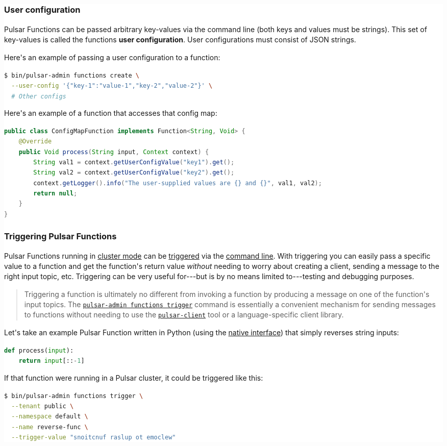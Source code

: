 ### User configuration

Pulsar Functions can be passed arbitrary key-values via the command line (both keys and values must be strings). This set of key-values is called the functions **user configuration**. User configurations must consist of JSON strings.

Here's an example of passing a user configuration to a function:

```bash
$ bin/pulsar-admin functions create \
  --user-config '{"key-1":"value-1","key-2","value-2"}' \
  # Other configs
```

Here's an example of a function that accesses that config map:

```java
public class ConfigMapFunction implements Function<String, Void> {
    @Override
    public Void process(String input, Context context) {
        String val1 = context.getUserConfigValue("key1").get();
        String val2 = context.getUserConfigValue("key2").get();
        context.getLogger().info("The user-supplied values are {} and {}", val1, val2);
        return null;
    }
}
```

### Triggering Pulsar Functions

Pulsar Functions running in [cluster mode](#cluster-run-mode) can be [triggered](functions-deploying.md#triggering-pulsar-functions) via the [command line](#command-line-interface). With triggering you can easily pass a specific value to a function and get the function's return value *without* needing to worry about creating a client, sending a message to the right input topic, etc. Triggering can be very useful for---but is by no means limited to---testing and debugging purposes.

> Triggering a function is ultimately no different from invoking a function by producing a message on one of the function's input topics. The [`pulsar-admin functions trigger`](reference-pulsar-admin.md#trigger) command is essentially a convenient mechanism for sending messages to functions without needing to use the [`pulsar-client`](reference-cli-tools.md#pulsar-client) tool or a language-specific client library.

Let's take an example Pulsar Function written in Python (using the [native interface](functions-api.md#python-native-functions)) that simply reverses string inputs:

```python
def process(input):
    return input[::-1]
```

If that function were running in a Pulsar cluster, it could be triggered like this:

```bash
$ bin/pulsar-admin functions trigger \
  --tenant public \
  --namespace default \
  --name reverse-func \
  --trigger-value "snoitcnuf raslup ot emoclew"
```

